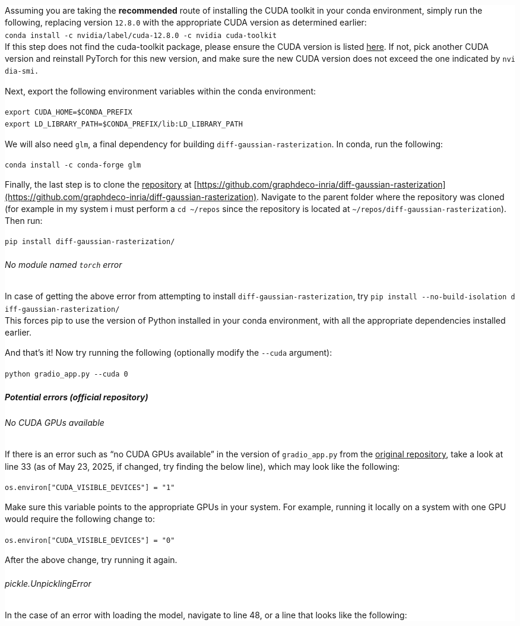 Assuming you are taking the **recommended** route of installing the CUDA toolkit in your conda environment, simply run the following, replacing version `12.8.0` with the appropriate CUDA version as determined earlier:  
`conda install -c nvidia/label/cuda-12.8.0 -c nvidia cuda-toolkit`  
If this step does not find the cuda-toolkit package, please ensure the CUDA version is listed [here](https://anaconda.org/nvidia/cuda-toolkit). If not, pick another CUDA version and reinstall PyTorch for this new version, and make sure the new CUDA version does not exceed the one indicated by `nvidia-smi.`

Next, export the following environment variables within the conda environment:

`export CUDA_HOME=$CONDA_PREFIX`  
`export LD_LIBRARY_PATH=$CONDA_PREFIX/lib:LD_LIBRARY_PATH`

We will also need `glm`, a final dependency for building `diff-gaussian-rasterization`. In conda, run the following:

`conda install -c conda-forge glm`

Finally, the last step is to clone the [repository](https://github.com/graphdeco-inria/diff-gaussian-rasterization) at [https://github.com/graphdeco-inria/diff-gaussian-rasterization](https://github.com/graphdeco-inria/diff-gaussian-rasterization). Navigate to the parent folder where the repository was cloned (for example in my system i must perform a `cd ~/repos` since the repository is located at `~/repos/diff-gaussian-rasterization`). Then run:

`pip install diff-gaussian-rasterization/`

###### *No module named `torch` error*

In case of getting the above error from attempting to install `diff-gaussian-rasterization`, try `pip install --no-build-isolation diff-gaussian-rasterization/`  
This forces pip to use the version of Python installed in your conda environment, with all the appropriate dependencies installed earlier.

And that’s it\! Now try running the following (optionally modify the `--cuda` argument):

`python gradio_app.py --cuda 0`

##### Potential errors (official repository)

###### *No CUDA GPUs available*

If there is an error such as “no CUDA GPUs available” in the version of `gradio_app.py` from the [original repository](https://github.com/szymanowiczs/splatter-image), take a look at line 33 (as of May 23, 2025, if changed, try finding the below line), which may look like the following:

`os.environ["CUDA_VISIBLE_DEVICES"] = "1"`

Make sure this variable points to the appropriate GPUs in your system. For example, running it locally on a system with one GPU would require the following change to:

`os.environ["CUDA_VISIBLE_DEVICES"] = "0"`

After the above change, try running it again.

###### *pickle.UnpicklingError*

In the case of an error with loading the model, navigate to line 48, or a line that looks like the following:
